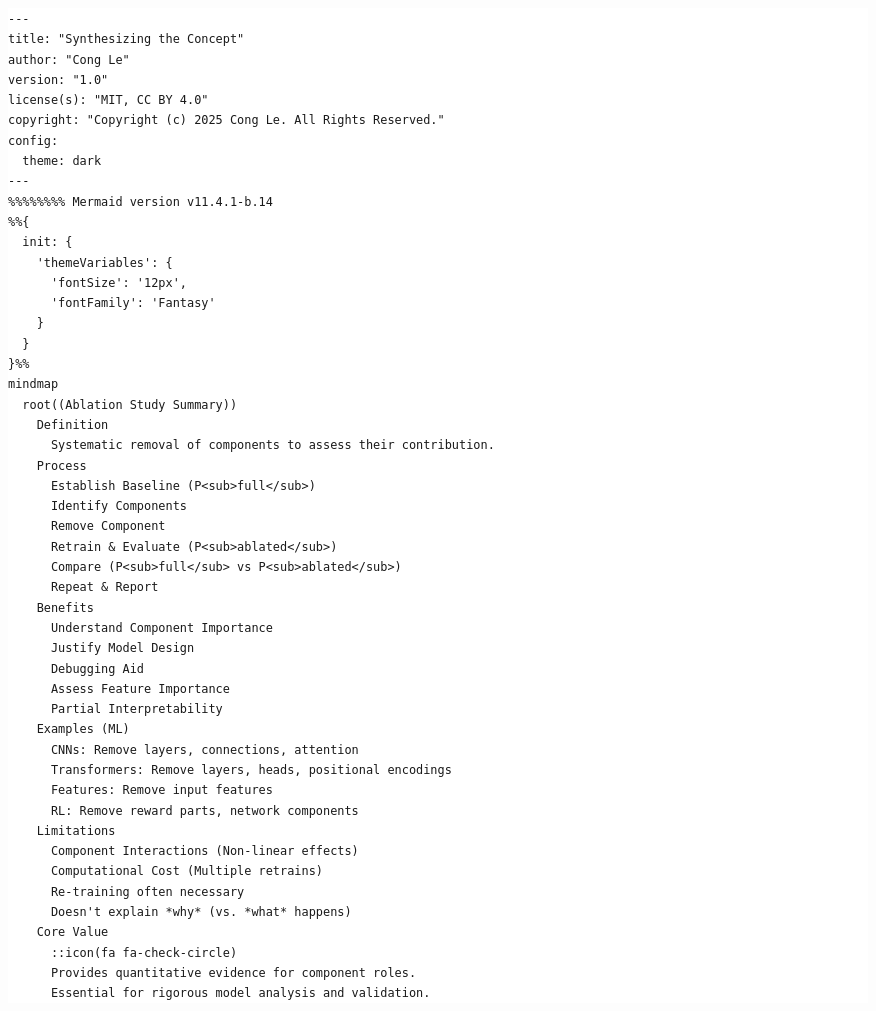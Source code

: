 ```mermaid
---
title: "Synthesizing the Concept"
author: "Cong Le"
version: "1.0"
license(s): "MIT, CC BY 4.0"
copyright: "Copyright (c) 2025 Cong Le. All Rights Reserved."
config:
  theme: dark
---
%%%%%%%% Mermaid version v11.4.1-b.14
%%{
  init: {
    'themeVariables': {
      'fontSize': '12px',
      'fontFamily': 'Fantasy'
    }
  }
}%%
mindmap
  root((Ablation Study Summary))
    Definition
      Systematic removal of components to assess their contribution.
    Process
      Establish Baseline (P<sub>full</sub>)
      Identify Components
      Remove Component
      Retrain & Evaluate (P<sub>ablated</sub>)
      Compare (P<sub>full</sub> vs P<sub>ablated</sub>)
      Repeat & Report
    Benefits
      Understand Component Importance
      Justify Model Design
      Debugging Aid
      Assess Feature Importance
      Partial Interpretability
    Examples (ML)
      CNNs: Remove layers, connections, attention
      Transformers: Remove layers, heads, positional encodings
      Features: Remove input features
      RL: Remove reward parts, network components
    Limitations
      Component Interactions (Non-linear effects)
      Computational Cost (Multiple retrains)
      Re-training often necessary
      Doesn't explain *why* (vs. *what* happens)
    Core Value
      ::icon(fa fa-check-circle)
      Provides quantitative evidence for component roles.
      Essential for rigorous model analysis and validation.
```
